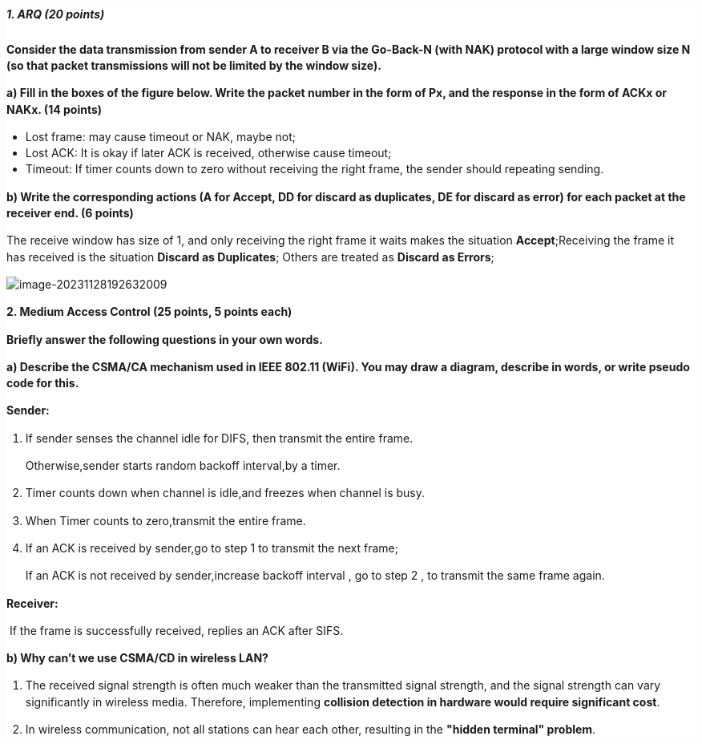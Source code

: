 ##### **1. ARQ (20 points)**

**Consider the data transmission from sender A to receiver B via the Go-Back-N (with NAK) protocol with a large window size N (so that packet transmissions will not be limited by the window size).**

**a) Fill in the boxes of the figure below. Write the packet number in the form of Px, and the response in the form of ACKx or NAKx. (14 points)**

- Lost frame: may cause timeout or NAK, maybe not;
- Lost ACK: It is okay if later ACK is received, otherwise cause timeout;
- Timeout: If timer counts down to zero without receiving the right frame, the sender should repeating sending.

**b) Write the corresponding actions (A for Accept, DD for discard as duplicates, DE for discard as error) for each packet at the receiver end. (6 points)**

The receive window has size of 1, and only receiving the right frame it waits  makes the situation **Accept**;Receiving the frame it has received is the situation **Discard as Duplicates**; Others are treated as **Discard as Errors**;

![image-20231128192632009](C:/Users/sunyifei/AppData/Roaming/Typora/typora-user-images/image-20231128192632009.png)

**2. Medium Access Control (25 points, 5 points each)**

**Briefly answer the following questions in your own words.**

**a) Describe the CSMA/CA mechanism used in IEEE 802.11 (WiFi). You may draw a diagram, describe in words, or write pseudo code for this.**



**Sender:**

1. If sender senses the channel idle for DIFS, then transmit the entire frame.

   Otherwise,sender starts random backoff interval,by a timer.

2. Timer counts down when channel is idle,and freezes when channel is busy.

3. When Timer counts to zero,transmit the entire frame.

4. If an ACK is received by sender,go to step 1 to transmit the next frame;

   If an ACK is not received by sender,increase backoff interval , go to step 2 , to transmit the same frame again.

**Receiver:**

​	If the frame is successfully received, replies an ACK after SIFS.



**b) Why can’t we use CSMA/CD in wireless LAN?**

1. The received signal strength is often much weaker than the transmitted signal strength, and the signal strength can vary significantly in wireless media. Therefore, implementing **collision detection in hardware would require significant cost**.

2. In wireless communication, not all stations can hear each other, resulting in the **"hidden terminal" problem**.

   